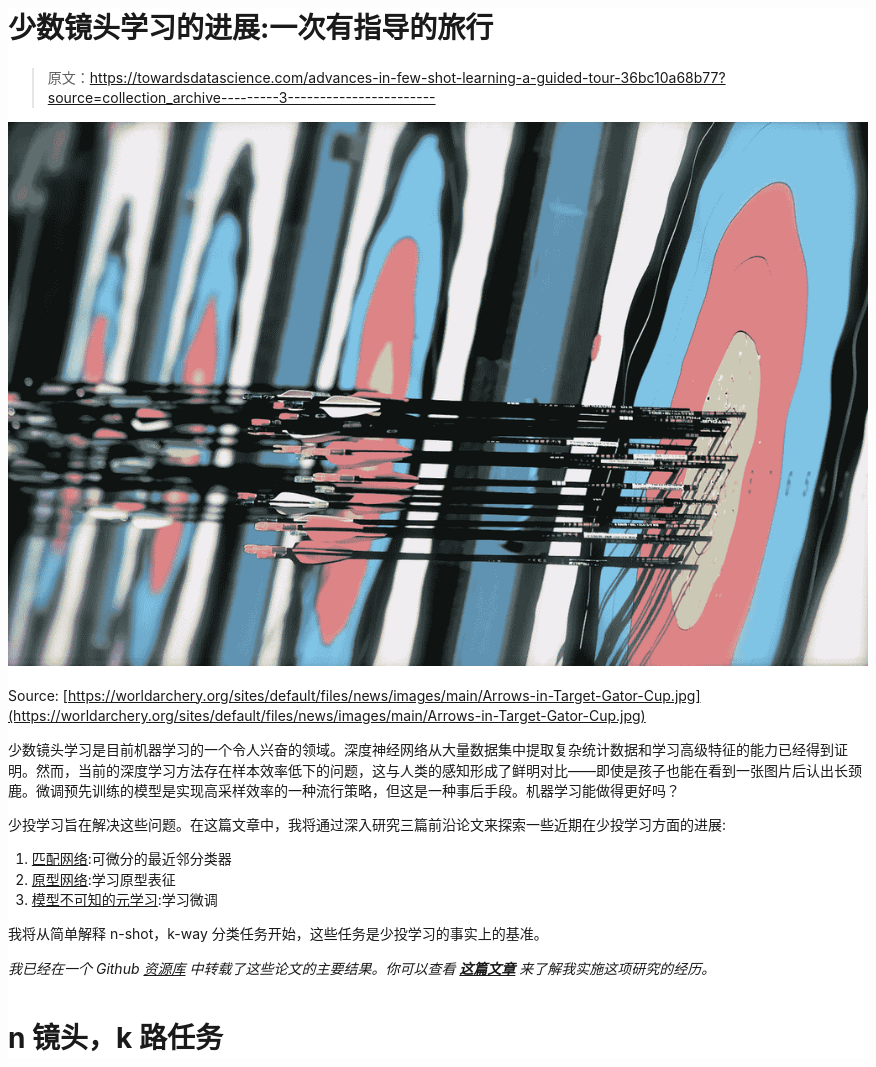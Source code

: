 # 少数镜头学习的进展:一次有指导的旅行

> 原文：<https://towardsdatascience.com/advances-in-few-shot-learning-a-guided-tour-36bc10a68b77?source=collection_archive---------3----------------------->

![](img/05e7fc5af5c0e802017b8eb80879b420.png)

Source: [https://worldarchery.org/sites/default/files/news/images/main/Arrows-in-Target-Gator-Cup.jpg](https://worldarchery.org/sites/default/files/news/images/main/Arrows-in-Target-Gator-Cup.jpg)

少数镜头学习是目前机器学习的一个令人兴奋的领域。深度神经网络从大量数据集中提取复杂统计数据和学习高级特征的能力已经得到证明。然而，当前的深度学习方法存在样本效率低下的问题，这与人类的感知形成了鲜明对比——即使是孩子也能在看到一张图片后认出长颈鹿。微调预先训练的模型是实现高采样效率的一种流行策略，但这是一种事后手段。机器学习能做得更好吗？

少投学习旨在解决这些问题。在这篇文章中，我将通过深入研究三篇前沿论文来探索一些近期在少投学习方面的进展:

1.  [匹配网络](https://arxiv.org/pdf/1606.04080.pdf):可微分的最近邻分类器
2.  [原型网络](https://arxiv.org/pdf/1703.05175.pdf):学习原型表征
3.  [模型不可知的元学习](https://arxiv.org/pdf/1703.03400.pdf):学习微调

我将从简单解释 n-shot，k-way 分类任务开始，这些任务是少投学习的事实上的基准。

*我已经在一个 Github* [*资源库*](https://github.com/oscarknagg/few-shot) *中转载了这些论文的主要结果。你可以查看* [***这篇文章***](https://medium.com/@oknagg/advances-in-few-shot-learning-reproducing-results-in-pytorch-aba70dee541d) *来了解我实施这项研究的经历。*

# n 镜头，k 路任务
